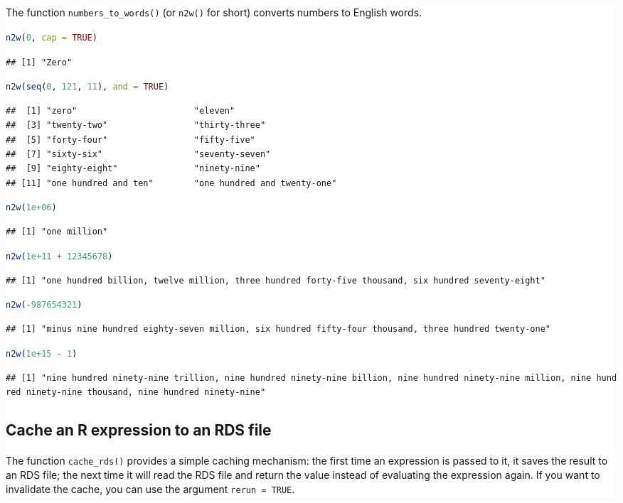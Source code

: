 The function `numbers_to_words()` (or `n2w()` for short) converts numbers to English words.


```r
n2w(0, cap = TRUE)
```

```
## [1] "Zero"
```

```r
n2w(seq(0, 121, 11), and = TRUE)
```

```
##  [1] "zero"                       "eleven"                    
##  [3] "twenty-two"                 "thirty-three"              
##  [5] "forty-four"                 "fifty-five"                
##  [7] "sixty-six"                  "seventy-seven"             
##  [9] "eighty-eight"               "ninety-nine"               
## [11] "one hundred and ten"        "one hundred and twenty-one"
```

```r
n2w(1e+06)
```

```
## [1] "one million"
```

```r
n2w(1e+11 + 12345678)
```

```
## [1] "one hundred billion, twelve million, three hundred forty-five thousand, six hundred seventy-eight"
```

```r
n2w(-987654321)
```

```
## [1] "minus nine hundred eighty-seven million, six hundred fifty-four thousand, three hundred twenty-one"
```

```r
n2w(1e+15 - 1)
```

```
## [1] "nine hundred ninety-nine trillion, nine hundred ninety-nine billion, nine hundred ninety-nine million, nine hundred ninety-nine thousand, nine hundred ninety-nine"
```

## Cache an R expression to an RDS file

The function `cache_rds()` provides a simple caching mechanism: the first time an expression is passed to it, it saves the result to an RDS file; the next time it will read the RDS file and return the value instead of evaluating the expression again. If you want to invalidate the cache, you can use the argument `rerun = TRUE`.
